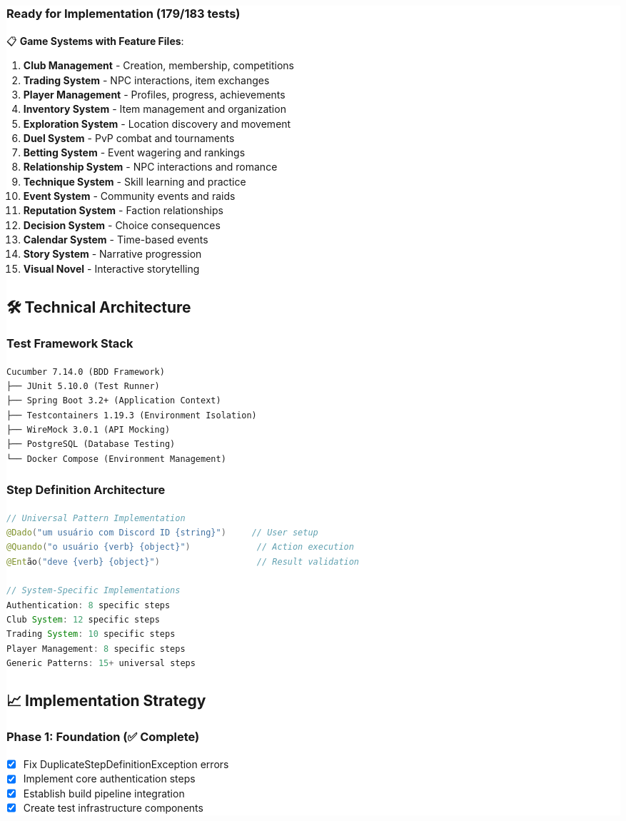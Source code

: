 ### Ready for Implementation (179/183 tests)
📋 **Game Systems with Feature Files**:
1. **Club Management** - Creation, membership, competitions
2. **Trading System** - NPC interactions, item exchanges
3. **Player Management** - Profiles, progress, achievements
4. **Inventory System** - Item management and organization
5. **Exploration System** - Location discovery and movement
6. **Duel System** - PvP combat and tournaments
7. **Betting System** - Event wagering and rankings
8. **Relationship System** - NPC interactions and romance
9. **Technique System** - Skill learning and practice
10. **Event System** - Community events and raids
11. **Reputation System** - Faction relationships
12. **Decision System** - Choice consequences
13. **Calendar System** - Time-based events
14. **Story System** - Narrative progression
15. **Visual Novel** - Interactive storytelling

## 🛠️ Technical Architecture

### Test Framework Stack
```
Cucumber 7.14.0 (BDD Framework)
├── JUnit 5.10.0 (Test Runner)
├── Spring Boot 3.2+ (Application Context)
├── Testcontainers 1.19.3 (Environment Isolation)
├── WireMock 3.0.1 (API Mocking)
├── PostgreSQL (Database Testing)
└── Docker Compose (Environment Management)
```

### Step Definition Architecture
```java
// Universal Pattern Implementation
@Dado("um usuário com Discord ID {string}")     // User setup
@Quando("o usuário {verb} {object}")             // Action execution  
@Então("deve {verb} {object}")                   // Result validation

// System-Specific Implementations
Authentication: 8 specific steps
Club System: 12 specific steps  
Trading System: 10 specific steps
Player Management: 8 specific steps
Generic Patterns: 15+ universal steps
```

## 📈 Implementation Strategy

### Phase 1: Foundation (✅ Complete)
- [x] Fix DuplicateStepDefinitionException errors
- [x] Implement core authentication steps
- [x] Establish build pipeline integration
- [x] Create test infrastructure components
